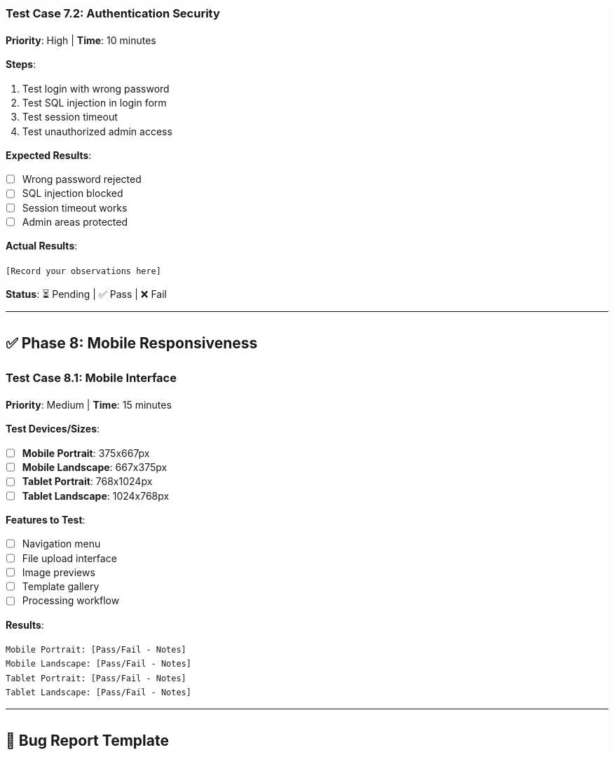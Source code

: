### Test Case 7.2: Authentication Security
**Priority**: High | **Time**: 10 minutes

**Steps**:
1. Test login with wrong password
2. Test SQL injection in login form
3. Test session timeout
4. Test unauthorized admin access

**Expected Results**:
- [ ] Wrong password rejected
- [ ] SQL injection blocked
- [ ] Session timeout works
- [ ] Admin areas protected

**Actual Results**: 
```
[Record your observations here]
```

**Status**: ⏳ Pending | ✅ Pass | ❌ Fail

---

## ✅ Phase 8: Mobile Responsiveness

### Test Case 8.1: Mobile Interface
**Priority**: Medium | **Time**: 15 minutes

**Test Devices/Sizes**:
- [ ] **Mobile Portrait**: 375x667px
- [ ] **Mobile Landscape**: 667x375px
- [ ] **Tablet Portrait**: 768x1024px
- [ ] **Tablet Landscape**: 1024x768px

**Features to Test**:
- [ ] Navigation menu
- [ ] File upload interface
- [ ] Image previews
- [ ] Template gallery
- [ ] Processing workflow

**Results**:
```
Mobile Portrait: [Pass/Fail - Notes]
Mobile Landscape: [Pass/Fail - Notes]
Tablet Portrait: [Pass/Fail - Notes]
Tablet Landscape: [Pass/Fail - Notes]
```

---

## 🐛 Bug Report Template
